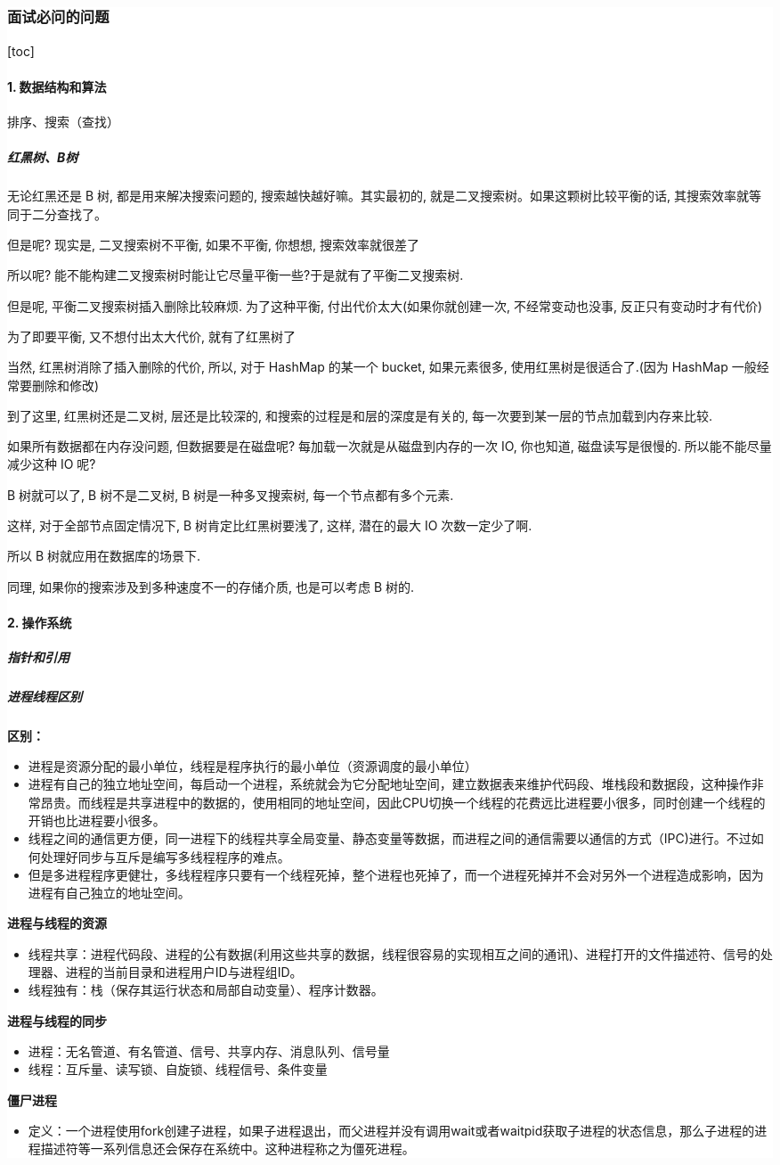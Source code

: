 ### 面试必问的问题

[toc]

#### 1. 数据结构和算法

排序、搜索（查找）

##### 红黑树、B树

无论红黑还是 B 树, 都是用来解决搜索问题的, 搜索越快越好嘛。其实最初的, 就是二叉搜索树。如果这颗树比较平衡的话, 其搜索效率就等同于二分查找了。

但是呢? 现实是, 二叉搜索树不平衡, 如果不平衡, 你想想, 搜索效率就很差了

所以呢? 能不能构建二叉搜索树时能让它尽量平衡一些?于是就有了平衡二叉搜索树.

但是呢, 平衡二叉搜索树插入删除比较麻烦. 为了这种平衡, 付出代价太大(如果你就创建一次, 不经常变动也没事, 反正只有变动时才有代价)

为了即要平衡, 又不想付出太大代价, 就有了红黑树了

当然, 红黑树消除了插入删除的代价, 所以, 对于 HashMap 的某一个 bucket, 如果元素很多, 使用红黑树是很适合了.(因为 HashMap 一般经常要删除和修改)

到了这里, 红黑树还是二叉树, 层还是比较深的, 和搜索的过程是和层的深度是有关的, 每一次要到某一层的节点加载到内存来比较.

如果所有数据都在内存没问题, 但数据要是在磁盘呢? 每加载一次就是从磁盘到内存的一次 IO, 你也知道, 磁盘读写是很慢的. 所以能不能尽量减少这种 IO 呢?

B 树就可以了, B 树不是二叉树, B 树是一种多叉搜索树, 每一个节点都有多个元素.

这样, 对于全部节点固定情况下, B 树肯定比红黑树要浅了, 这样, 潜在的最大 IO 次数一定少了啊.

所以 B 树就应用在数据库的场景下.

同理, 如果你的搜索涉及到多种速度不一的存储介质, 也是可以考虑 B 树的.

#### 2. 操作系统

##### 指针和引用

##### 进程线程区别

**区别：**

- 进程是资源分配的最小单位，线程是程序执行的最小单位（资源调度的最小单位）
- 进程有自己的独立地址空间，每启动一个进程，系统就会为它分配地址空间，建立数据表来维护代码段、堆栈段和数据段，这种操作非常昂贵。而线程是共享进程中的数据的，使用相同的地址空间，因此CPU切换一个线程的花费远比进程要小很多，同时创建一个线程的开销也比进程要小很多。
- 线程之间的通信更方便，同一进程下的线程共享全局变量、静态变量等数据，而进程之间的通信需要以通信的方式（IPC)进行。不过如何处理好同步与互斥是编写多线程程序的难点。
- 但是多进程程序更健壮，多线程程序只要有一个线程死掉，整个进程也死掉了，而一个进程死掉并不会对另外一个进程造成影响，因为进程有自己独立的地址空间。

**进程与线程的资源**

- 线程共享：进程代码段、进程的公有数据(利用这些共享的数据，线程很容易的实现相互之间的通讯)、进程打开的文件描述符、信号的处理器、进程的当前目录和进程用户ID与进程组ID。
- 线程独有：栈（保存其运行状态和局部自动变量）、程序计数器。

**进程与线程的同步**

- 进程：无名管道、有名管道、信号、共享内存、消息队列、信号量
- 线程：互斥量、读写锁、自旋锁、线程信号、条件变量

**僵尸进程**

- 定义：一个进程使用fork创建子进程，如果子进程退出，而父进程并没有调用wait或者waitpid获取子进程的状态信息，那么子进程的进程描述符等一系列信息还会保存在系统中。这种进程称之为僵死进程。
